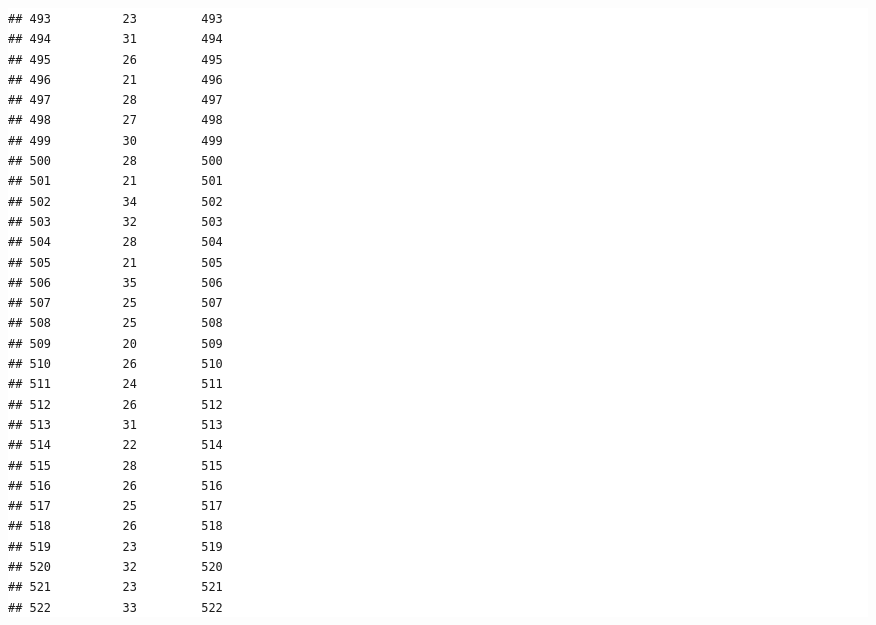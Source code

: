     ## 493          23         493
    ## 494          31         494
    ## 495          26         495
    ## 496          21         496
    ## 497          28         497
    ## 498          27         498
    ## 499          30         499
    ## 500          28         500
    ## 501          21         501
    ## 502          34         502
    ## 503          32         503
    ## 504          28         504
    ## 505          21         505
    ## 506          35         506
    ## 507          25         507
    ## 508          25         508
    ## 509          20         509
    ## 510          26         510
    ## 511          24         511
    ## 512          26         512
    ## 513          31         513
    ## 514          22         514
    ## 515          28         515
    ## 516          26         516
    ## 517          25         517
    ## 518          26         518
    ## 519          23         519
    ## 520          32         520
    ## 521          23         521
    ## 522          33         522